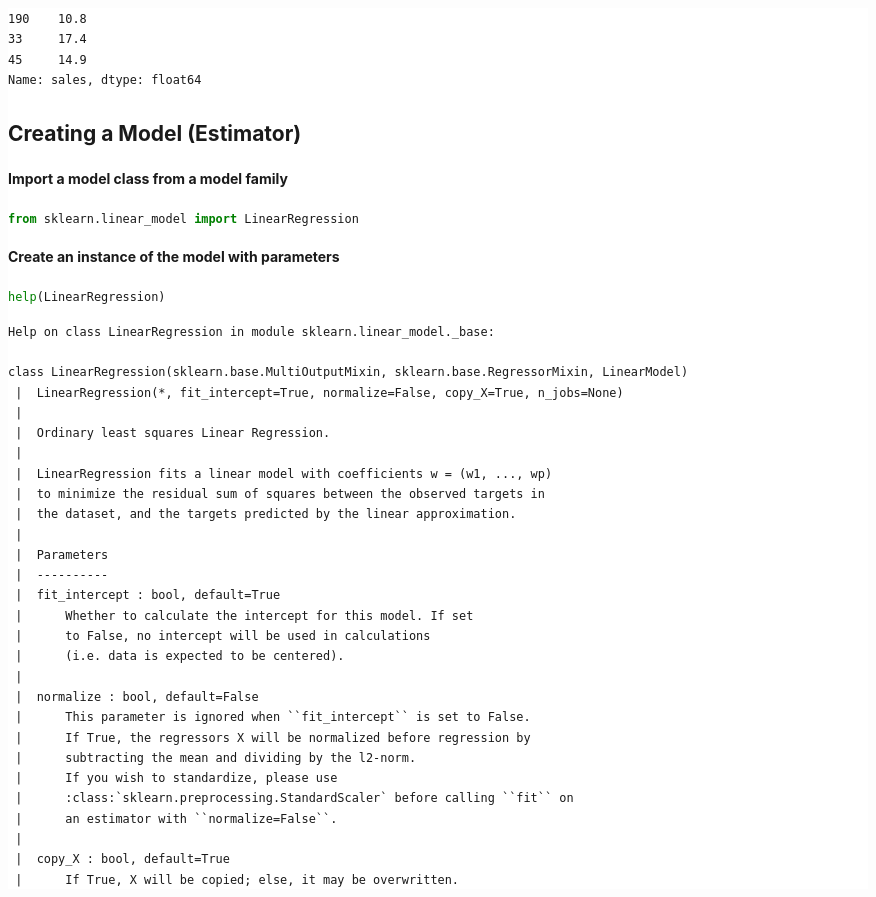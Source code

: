     190    10.8
    33     17.4
    45     14.9
    Name: sales, dtype: float64



## Creating a Model (Estimator)

#### Import a model class from a model family


```python
from sklearn.linear_model import LinearRegression
```

#### Create an instance of the model with parameters


```python
help(LinearRegression)
```

    Help on class LinearRegression in module sklearn.linear_model._base:
    
    class LinearRegression(sklearn.base.MultiOutputMixin, sklearn.base.RegressorMixin, LinearModel)
     |  LinearRegression(*, fit_intercept=True, normalize=False, copy_X=True, n_jobs=None)
     |  
     |  Ordinary least squares Linear Regression.
     |  
     |  LinearRegression fits a linear model with coefficients w = (w1, ..., wp)
     |  to minimize the residual sum of squares between the observed targets in
     |  the dataset, and the targets predicted by the linear approximation.
     |  
     |  Parameters
     |  ----------
     |  fit_intercept : bool, default=True
     |      Whether to calculate the intercept for this model. If set
     |      to False, no intercept will be used in calculations
     |      (i.e. data is expected to be centered).
     |  
     |  normalize : bool, default=False
     |      This parameter is ignored when ``fit_intercept`` is set to False.
     |      If True, the regressors X will be normalized before regression by
     |      subtracting the mean and dividing by the l2-norm.
     |      If you wish to standardize, please use
     |      :class:`sklearn.preprocessing.StandardScaler` before calling ``fit`` on
     |      an estimator with ``normalize=False``.
     |  
     |  copy_X : bool, default=True
     |      If True, X will be copied; else, it may be overwritten.